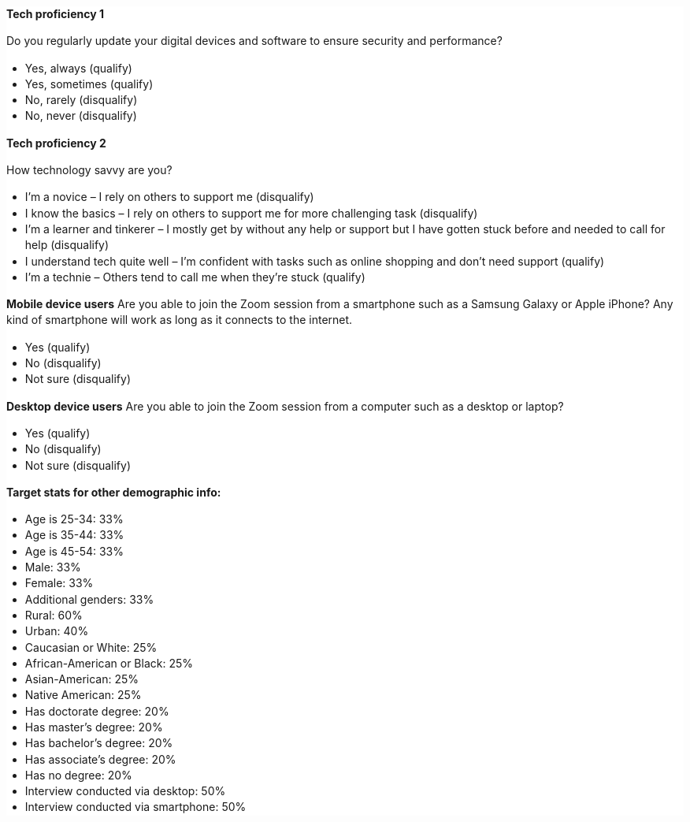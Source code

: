 
**Tech proficiency 1**

Do you regularly update your digital devices and software to ensure security and performance?
- Yes, always (qualify)
- Yes, sometimes (qualify)
- No, rarely (disqualify)
- No, never (disqualify)

**Tech proficiency 2**

How technology savvy are you?
- I’m a novice – I rely on others to support me (disqualify)
- I know the basics – I rely on others to support me for more challenging 
task (disqualify)
- I’m a learner and tinkerer – I mostly get by without any help or support
but I have gotten stuck before and needed to call for help (disqualify)
- I understand tech quite well – I’m confident with tasks such as online 
shopping and don’t need support (qualify)
- I’m a technie – Others tend to call me when they’re stuck (qualify)

**Mobile device users**
Are you able to join the Zoom session from a smartphone such as a Samsung Galaxy or Apple iPhone? Any kind of smartphone will work as long as it connects to the internet.
- Yes (qualify)
- No (disqualify)
- Not sure (disqualify)

**Desktop device users**
Are you able to join the Zoom session from a computer such as a desktop or laptop?
- Yes (qualify)
- No (disqualify)
- Not sure (disqualify)

**Target stats for other demographic info:**
- Age is 25-34: 33%
- Age is 35-44: 33%
- Age is 45-54: 33%
- Male: 33%
- Female: 33%
- Additional genders: 33%
- Rural: 60%
- Urban: 40%
- Caucasian or White: 25%
- African-American or Black: 25%
- Asian-American: 25%
- Native American: 25%
- Has doctorate degree: 20%
- Has master’s degree: 20%
- Has bachelor’s degree: 20%
- Has associate’s degree: 20%
- Has no degree: 20%
- Interview conducted via desktop: 50%
- Interview conducted via smartphone: 50%
